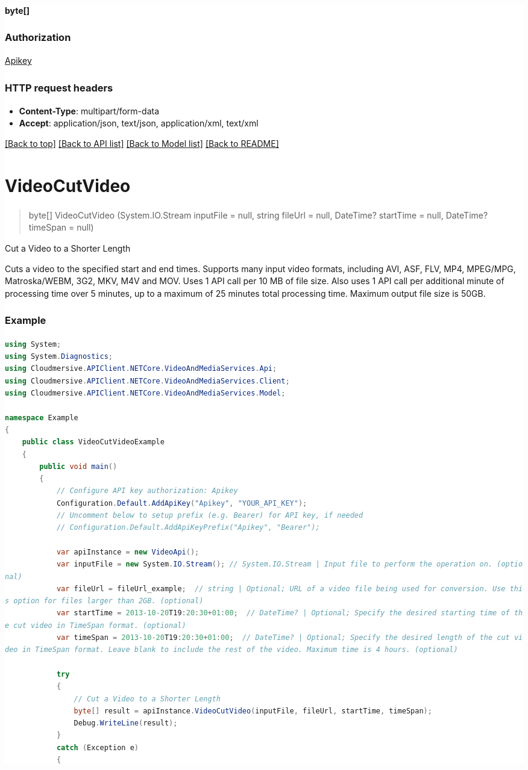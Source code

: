 **byte[]**

### Authorization

[Apikey](../README.md#Apikey)

### HTTP request headers

 - **Content-Type**: multipart/form-data
 - **Accept**: application/json, text/json, application/xml, text/xml

[[Back to top]](#) [[Back to API list]](../README.md#documentation-for-api-endpoints) [[Back to Model list]](../README.md#documentation-for-models) [[Back to README]](../README.md)

<a name="videocutvideo"></a>
# **VideoCutVideo**
> byte[] VideoCutVideo (System.IO.Stream inputFile = null, string fileUrl = null, DateTime? startTime = null, DateTime? timeSpan = null)

Cut a Video to a Shorter Length

Cuts a video to the specified start and end times. Supports many input video formats, including AVI, ASF, FLV, MP4, MPEG/MPG, Matroska/WEBM, 3G2, MKV, M4V and MOV. Uses 1 API call per 10 MB of file size. Also uses 1 API call per additional minute of processing time over 5 minutes, up to a maximum of 25 minutes total processing time. Maximum output file size is 50GB.

### Example
```csharp
using System;
using System.Diagnostics;
using Cloudmersive.APIClient.NETCore.VideoAndMediaServices.Api;
using Cloudmersive.APIClient.NETCore.VideoAndMediaServices.Client;
using Cloudmersive.APIClient.NETCore.VideoAndMediaServices.Model;

namespace Example
{
    public class VideoCutVideoExample
    {
        public void main()
        {
            // Configure API key authorization: Apikey
            Configuration.Default.AddApiKey("Apikey", "YOUR_API_KEY");
            // Uncomment below to setup prefix (e.g. Bearer) for API key, if needed
            // Configuration.Default.AddApiKeyPrefix("Apikey", "Bearer");

            var apiInstance = new VideoApi();
            var inputFile = new System.IO.Stream(); // System.IO.Stream | Input file to perform the operation on. (optional) 
            var fileUrl = fileUrl_example;  // string | Optional; URL of a video file being used for conversion. Use this option for files larger than 2GB. (optional) 
            var startTime = 2013-10-20T19:20:30+01:00;  // DateTime? | Optional; Specify the desired starting time of the cut video in TimeSpan format. (optional) 
            var timeSpan = 2013-10-20T19:20:30+01:00;  // DateTime? | Optional; Specify the desired length of the cut video in TimeSpan format. Leave blank to include the rest of the video. Maximum time is 4 hours. (optional) 

            try
            {
                // Cut a Video to a Shorter Length
                byte[] result = apiInstance.VideoCutVideo(inputFile, fileUrl, startTime, timeSpan);
                Debug.WriteLine(result);
            }
            catch (Exception e)
            {
```
